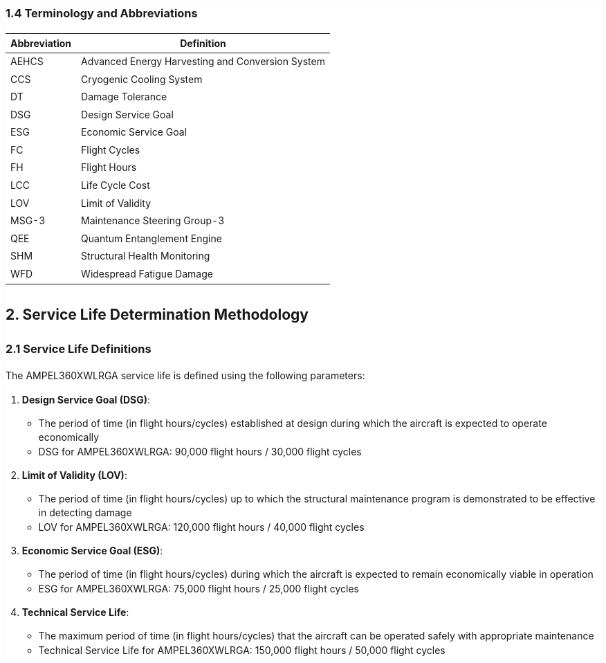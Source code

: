 ### 1.4 Terminology and Abbreviations

| Abbreviation | Definition |
|--------------|------------|
| AEHCS | Advanced Energy Harvesting and Conversion System |
| CCS | Cryogenic Cooling System |
| DT | Damage Tolerance |
| DSG | Design Service Goal |
| ESG | Economic Service Goal |
| FC | Flight Cycles |
| FH | Flight Hours |
| LCC | Life Cycle Cost |
| LOV | Limit of Validity |
| MSG-3 | Maintenance Steering Group-3 |
| QEE | Quantum Entanglement Engine |
| SHM | Structural Health Monitoring |
| WFD | Widespread Fatigue Damage |

## 2. Service Life Determination Methodology

### 2.1 Service Life Definitions

The AMPEL360XWLRGA service life is defined using the following parameters:

1. **Design Service Goal (DSG)**:
   - The period of time (in flight hours/cycles) established at design during which the aircraft is expected to operate economically
   - DSG for AMPEL360XWLRGA: 90,000 flight hours / 30,000 flight cycles

2. **Limit of Validity (LOV)**:
   - The period of time (in flight hours/cycles) up to which the structural maintenance program is demonstrated to be effective in detecting damage
   - LOV for AMPEL360XWLRGA: 120,000 flight hours / 40,000 flight cycles

3. **Economic Service Goal (ESG)**:
   - The period of time (in flight hours/cycles) during which the aircraft is expected to remain economically viable in operation
   - ESG for AMPEL360XWLRGA: 75,000 flight hours / 25,000 flight cycles

4. **Technical Service Life**:
   - The maximum period of time (in flight hours/cycles) that the aircraft can be operated safely with appropriate maintenance
   - Technical Service Life for AMPEL360XWLRGA: 150,000 flight hours / 50,000 flight cycles
